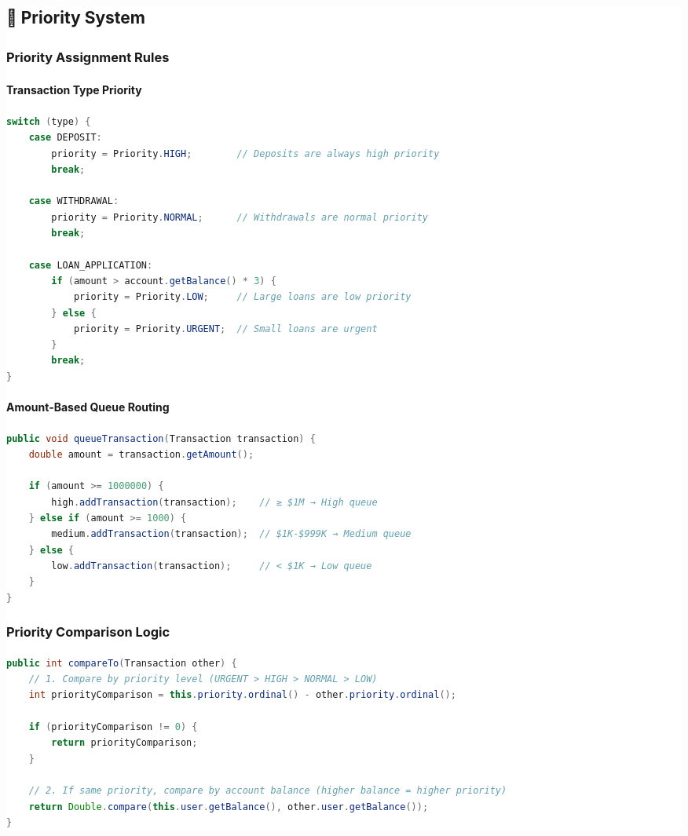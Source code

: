 ## 🎯 Priority System

### Priority Assignment Rules

#### Transaction Type Priority
```java
switch (type) {
    case DEPOSIT:
        priority = Priority.HIGH;        // Deposits are always high priority
        break;
    
    case WITHDRAWAL:
        priority = Priority.NORMAL;      // Withdrawals are normal priority
        break;
    
    case LOAN_APPLICATION:
        if (amount > account.getBalance() * 3) {
            priority = Priority.LOW;     // Large loans are low priority
        } else {
            priority = Priority.URGENT;  // Small loans are urgent
        }
        break;
}
```

#### Amount-Based Queue Routing
```java
public void queueTransaction(Transaction transaction) {
    double amount = transaction.getAmount();
    
    if (amount >= 1000000) {
        high.addTransaction(transaction);    // ≥ $1M → High queue
    } else if (amount >= 1000) {
        medium.addTransaction(transaction);  // $1K-$999K → Medium queue
    } else {
        low.addTransaction(transaction);     // < $1K → Low queue
    }
}
```

### Priority Comparison Logic
```java
public int compareTo(Transaction other) {
    // 1. Compare by priority level (URGENT > HIGH > NORMAL > LOW)
    int priorityComparison = this.priority.ordinal() - other.priority.ordinal();
    
    if (priorityComparison != 0) {
        return priorityComparison;
    }
    
    // 2. If same priority, compare by account balance (higher balance = higher priority)
    return Double.compare(this.user.getBalance(), other.user.getBalance());
}
```
